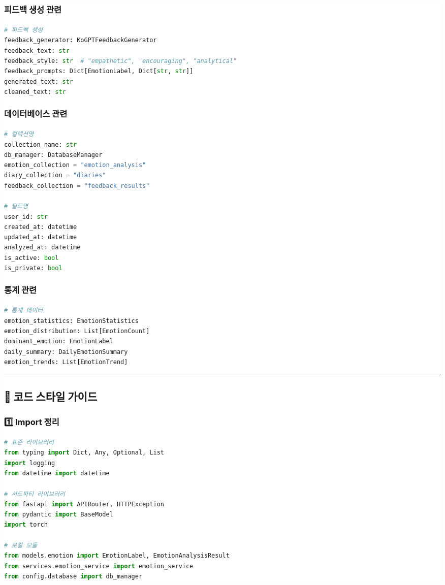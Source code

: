 ### 피드백 생성 관련
```python
# 피드백 생성
feedback_generator: KoGPTFeedbackGenerator
feedback_text: str
feedback_style: str  # "empathetic", "encouraging", "analytical"
feedback_prompts: Dict[EmotionLabel, Dict[str, str]]
generated_text: str
cleaned_text: str
```

### 데이터베이스 관련
```python
# 컬렉션명
collection_name: str
db_manager: DatabaseManager
emotion_collection = "emotion_analysis"
diary_collection = "diaries"
feedback_collection = "feedback_results"

# 필드명
user_id: str
created_at: datetime
updated_at: datetime
analyzed_at: datetime
is_active: bool
is_private: bool
```

### 통계 관련
```python
# 통계 데이터
emotion_statistics: EmotionStatistics
emotion_distribution: List[EmotionCount]
dominant_emotion: EmotionLabel
daily_summary: DailyEmotionSummary
emotion_trends: List[EmotionTrend]
```

---

## 🎨 코드 스타일 가이드

### 1️⃣ Import 정리
```python
# 표준 라이브러리
from typing import Dict, Any, Optional, List
import logging
from datetime import datetime

# 서드파티 라이브러리
from fastapi import APIRouter, HTTPException
from pydantic import BaseModel
import torch

# 로컬 모듈
from models.emotion import EmotionLabel, EmotionAnalysisResult
from services.emotion_service import emotion_service
from config.database import db_manager
```
